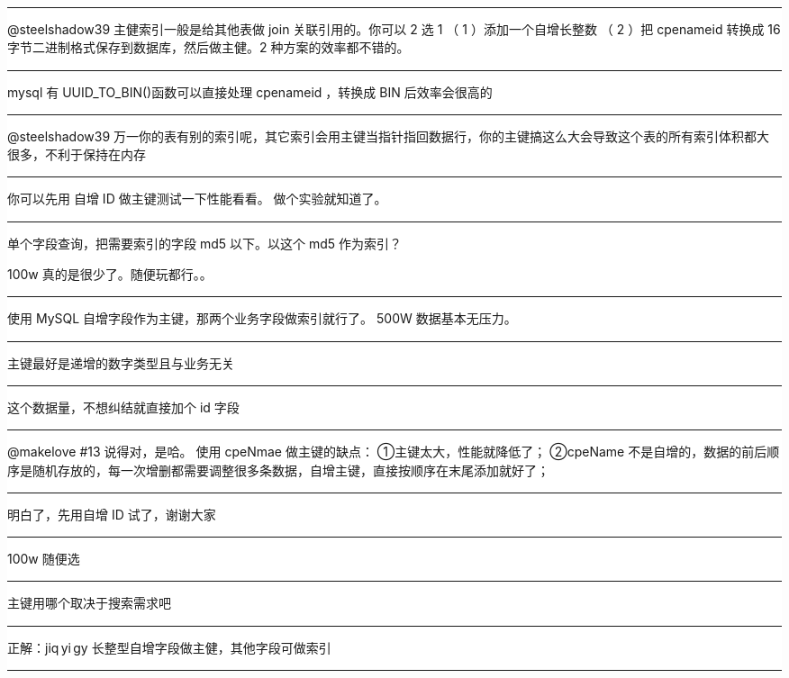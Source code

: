 ---------------------------------------------------

@steelshadow39 主健索引一般是给其他表做 join 关联引用的。你可以 2 选 1 （ 1 ）添加一个自增长整数 （ 2 ）把 cpenameid 转换成 16 字节二进制格式保存到数据库，然后做主健。2 种方案的效率都不错的。

---------------------------------------------------

mysql 有 UUID_TO_BIN()函数可以直接处理 cpenameid ，转换成 BIN 后效率会很高的

---------------------------------------------------

@steelshadow39 万一你的表有别的索引呢，其它索引会用主键当指针指回数据行，你的主键搞这么大会导致这个表的所有索引体积都大很多，不利于保持在内存

---------------------------------------------------

你可以先用 自增 ID 做主键测试一下性能看看。 做个实验就知道了。

---------------------------------------------------

单个字段查询，把需要索引的字段 md5 以下。以这个 md5 作为索引？

100w 真的是很少了。随便玩都行。。

---------------------------------------------------

使用 MySQL 自增字段作为主键，那两个业务字段做索引就行了。
500W 数据基本无压力。

---------------------------------------------------

主键最好是递增的数字类型且与业务无关

---------------------------------------------------

这个数据量，不想纠结就直接加个 id 字段

---------------------------------------------------

@makelove #13 说得对，是哈。
使用 cpeNmae 做主键的缺点：
①主键太大，性能就降低了；
②cpeName 不是自增的，数据的前后顺序是随机存放的，每一次增删都需要调整很多条数据，自增主键，直接按顺序在末尾添加就好了；

---------------------------------------------------

明白了，先用自增 ID 试了，谢谢大家

---------------------------------------------------

100w 随便选

---------------------------------------------------

主键用哪个取决于搜索需求吧

---------------------------------------------------

正解：jiq yi gy 长整型自增字段做主健，其他字段可做索引

---------------------------------------------------
